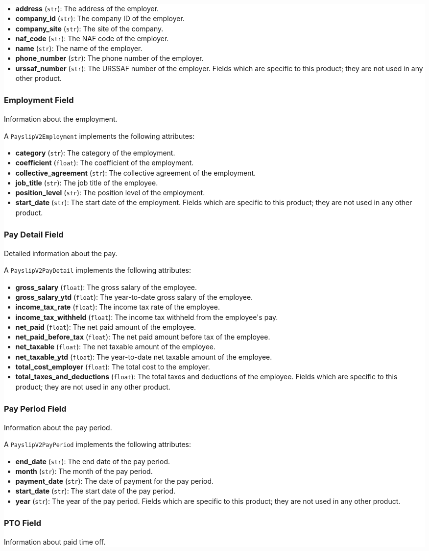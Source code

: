 * **address** (`str`): The address of the employer.
* **company_id** (`str`): The company ID of the employer.
* **company_site** (`str`): The site of the company.
* **naf_code** (`str`): The NAF code of the employer.
* **name** (`str`): The name of the employer.
* **phone_number** (`str`): The phone number of the employer.
* **urssaf_number** (`str`): The URSSAF number of the employer.
Fields which are specific to this product; they are not used in any other product.

### Employment Field
Information about the employment.

A `PayslipV2Employment` implements the following attributes:

* **category** (`str`): The category of the employment.
* **coefficient** (`float`): The coefficient of the employment.
* **collective_agreement** (`str`): The collective agreement of the employment.
* **job_title** (`str`): The job title of the employee.
* **position_level** (`str`): The position level of the employment.
* **start_date** (`str`): The start date of the employment.
Fields which are specific to this product; they are not used in any other product.

### Pay Detail Field
Detailed information about the pay.

A `PayslipV2PayDetail` implements the following attributes:

* **gross_salary** (`float`): The gross salary of the employee.
* **gross_salary_ytd** (`float`): The year-to-date gross salary of the employee.
* **income_tax_rate** (`float`): The income tax rate of the employee.
* **income_tax_withheld** (`float`): The income tax withheld from the employee's pay.
* **net_paid** (`float`): The net paid amount of the employee.
* **net_paid_before_tax** (`float`): The net paid amount before tax of the employee.
* **net_taxable** (`float`): The net taxable amount of the employee.
* **net_taxable_ytd** (`float`): The year-to-date net taxable amount of the employee.
* **total_cost_employer** (`float`): The total cost to the employer.
* **total_taxes_and_deductions** (`float`): The total taxes and deductions of the employee.
Fields which are specific to this product; they are not used in any other product.

### Pay Period Field
Information about the pay period.

A `PayslipV2PayPeriod` implements the following attributes:

* **end_date** (`str`): The end date of the pay period.
* **month** (`str`): The month of the pay period.
* **payment_date** (`str`): The date of payment for the pay period.
* **start_date** (`str`): The start date of the pay period.
* **year** (`str`): The year of the pay period.
Fields which are specific to this product; they are not used in any other product.

### PTO Field
Information about paid time off.
